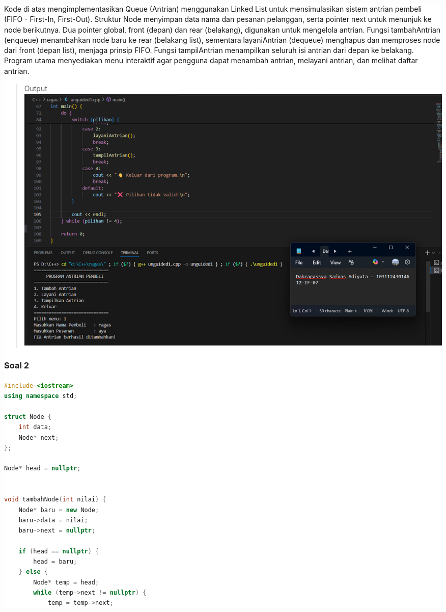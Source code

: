 Kode di atas mengimplementasikan Queue (Antrian) menggunakan Linked List untuk mensimulasikan sistem antrian pembeli (FIFO - First-In, First-Out). Struktur Node menyimpan data nama dan pesanan pelanggan, serta pointer next untuk menunjuk ke node berikutnya. Dua pointer global, front (depan) dan rear (belakang), digunakan untuk mengelola antrian. Fungsi tambahAntrian (enqueue) menambahkan node baru ke rear (belakang list), sementara layaniAntrian (dequeue) menghapus dan memproses node dari front (depan list), menjaga prinsip FIFO. Fungsi tampilAntrian menampilkan seluruh isi antrian dari depan ke belakang. Program utama menyediakan menu interaktif agar pengguna dapat menambah antrian, melayani antrian, dan melihat daftar antrian.


> Output
> ![Screenshot bagian x](outputmodul4/Screenshot_unguided1.png)


### Soal 2

```c++
#include <iostream>
using namespace std;

struct Node {
    int data;
    Node* next;
};

Node* head = nullptr;


void tambahNode(int nilai) {
    Node* baru = new Node;
    baru->data = nilai;
    baru->next = nullptr;

    if (head == nullptr) {
        head = baru;
    } else {
        Node* temp = head;
        while (temp->next != nullptr) {
            temp = temp->next;
```